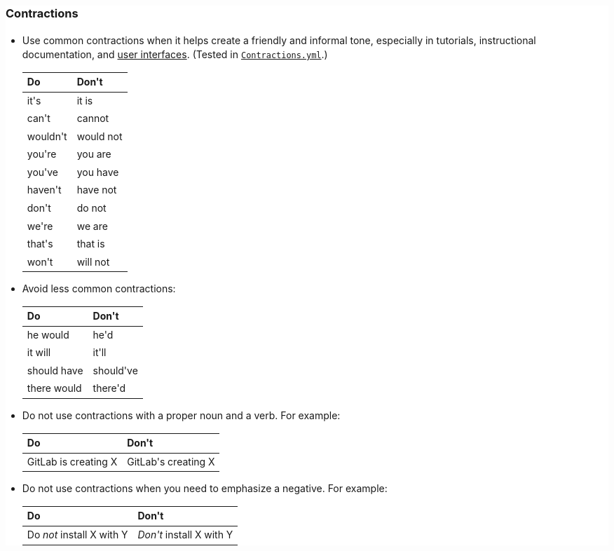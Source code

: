 ### Contractions

- Use common contractions when it helps create a friendly and informal tone,
  especially in tutorials, instructional documentation, and
  [user interfaces](https://design.gitlab.com/content/punctuation/#contractions).
  (Tested in [`Contractions.yml`](https://gitlab.com/gitlab-org/gitlab/-/blob/master/doc/.vale/gitlab/Contractions.yml).)

  
  
  
  | Do       | Don't     |
  |----------|-----------|
  | it's     | it is     |
  | can't    | cannot    |
  | wouldn't | would not |
  | you're   | you are   |
  | you've   | you have  |
  | haven't  | have not  |
  | don't    | do not    |
  | we're    | we are    |
  | that's   | that is   |
  | won't    | will not  |

- Avoid less common contractions:

  | Do           | Don't       |
  |--------------|-------------|
  | he would     | he'd        |
  | it will      | it'll       |
  | should have  | should've   |
  | there would  | there'd     |

- Do not use contractions with a proper noun and a verb. For example:

  | Do                   | Don't               |
  |----------------------|---------------------|
  | GitLab is creating X | GitLab's creating X |

- Do not use contractions when you need to emphasize a negative. For example:

  | Do                          | Don't                      |
  |-----------------------------|----------------------------|
  | Do *not* install X with Y   | *Don't* install X with Y   |
